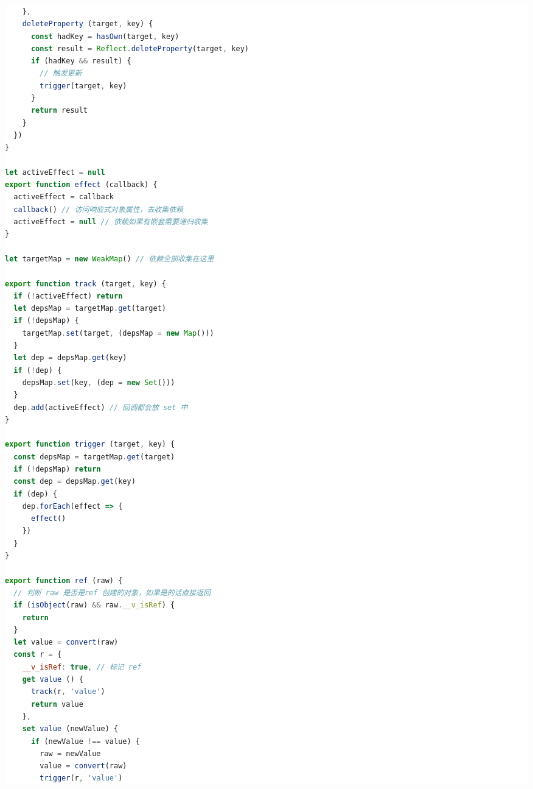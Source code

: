 ```js
    },
    deleteProperty (target, key) {
      const hadKey = hasOwn(target, key)
      const result = Reflect.deleteProperty(target, key)
      if (hadKey && result) {
        // 触发更新
        trigger(target, key)
      }
      return result
    }
  })
}

let activeEffect = null
export function effect (callback) {
  activeEffect = callback
  callback() // 访问响应式对象属性，去收集依赖
  activeEffect = null // 依赖如果有嵌套需要递归收集
}

let targetMap = new WeakMap() // 依赖全部收集在这里

export function track (target, key) {
  if (!activeEffect) return
  let depsMap = targetMap.get(target)
  if (!depsMap) {
    targetMap.set(target, (depsMap = new Map()))
  }
  let dep = depsMap.get(key)
  if (!dep) {
    depsMap.set(key, (dep = new Set()))
  }
  dep.add(activeEffect) // 回调都会放 set 中
}

export function trigger (target, key) {
  const depsMap = targetMap.get(target)
  if (!depsMap) return
  const dep = depsMap.get(key)
  if (dep) {
    dep.forEach(effect => {
      effect()
    })
  }
}

export function ref (raw) {
  // 判断 raw 是否是ref 创建的对象，如果是的话直接返回
  if (isObject(raw) && raw.__v_isRef) {
    return
  }
  let value = convert(raw)
  const r = {
    __v_isRef: true, // 标记 ref 
    get value () {
      track(r, 'value')
      return value
    },
    set value (newValue) {
      if (newValue !== value) {
        raw = newValue
        value = convert(raw)
        trigger(r, 'value')
```